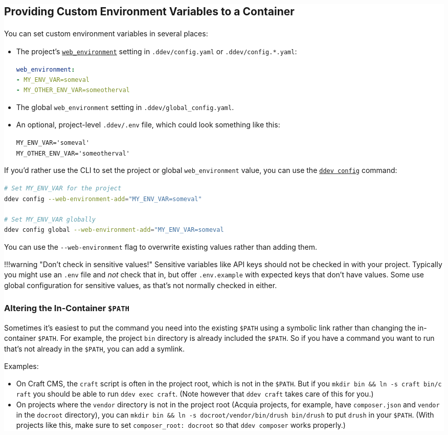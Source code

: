 ## Providing Custom Environment Variables to a Container

You can set custom environment variables in several places:

* The project’s [`web_environment`](../configuration/config.md#web_environment) setting in `.ddev/config.yaml` or `.ddev/config.*.yaml`:

    ```yaml
    web_environment:
    - MY_ENV_VAR=someval
    - MY_OTHER_ENV_VAR=someotherval
    ```

* The global `web_environment` setting in `.ddev/global_config.yaml`.

* An optional, project-level `.ddev/.env` file, which could look something like this:

    ```
    MY_ENV_VAR='someval'
    MY_OTHER_ENV_VAR='someotherval'
    ```

If you’d rather use the CLI to set the project or global `web_environment` value, you can use the [`ddev config`](../usage/commands.md#config) command:

```sh
# Set MY_ENV_VAR for the project
ddev config --web-environment-add="MY_ENV_VAR=someval"

# Set MY_ENV_VAR globally
ddev config global --web-environment-add="MY_ENV_VAR=someval
```

You can use the `--web-environment` flag to overwrite existing values rather than adding them.

!!!warning "Don’t check in sensitive values!"
    Sensitive variables like API keys should not be checked in with your project. Typically you might use an `.env` file and _not_ check that in, but offer `.env.example` with expected keys that don’t have values. Some use global configuration for sensitive values, as that’s not normally checked in either.

### Altering the In-Container `$PATH`

Sometimes it’s easiest to put the command you need into the existing `$PATH` using a symbolic link rather than changing the in-container `$PATH`. For example, the project `bin` directory is already included the `$PATH`. So if you have a command you want to run that’s not already in the `$PATH`, you can add a symlink.

Examples:

* On Craft CMS, the `craft` script is often in the project root, which is not in the `$PATH`. But if you `mkdir bin && ln -s craft bin/craft` you should be able to run `ddev exec craft`. (Note however that `ddev craft` takes care of this for you.)
* On projects where the `vendor` directory is not in the project root (Acquia projects, for example, have `composer.json` and `vendor` in the `docroot` directory), you can `mkdir bin && ln -s docroot/vendor/bin/drush bin/drush` to put `drush` in your `$PATH`. (With projects like this, make sure to set `composer_root: docroot` so that `ddev composer` works properly.)
